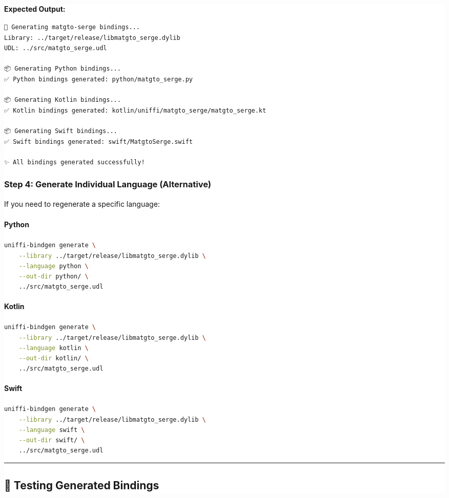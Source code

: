**Expected Output:**
```
🚀 Generating matgto-serge bindings...
Library: ../target/release/libmatgto_serge.dylib
UDL: ../src/matgto_serge.udl

📦 Generating Python bindings...
✅ Python bindings generated: python/matgto_serge.py

📦 Generating Kotlin bindings...
✅ Kotlin bindings generated: kotlin/uniffi/matgto_serge/matgto_serge.kt

📦 Generating Swift bindings...
✅ Swift bindings generated: swift/MatgtoSerge.swift

✨ All bindings generated successfully!
```

### Step 4: Generate Individual Language (Alternative)

If you need to regenerate a specific language:

#### Python
```bash
uniffi-bindgen generate \
    --library ../target/release/libmatgto_serge.dylib \
    --language python \
    --out-dir python/ \
    ../src/matgto_serge.udl
```

#### Kotlin
```bash
uniffi-bindgen generate \
    --library ../target/release/libmatgto_serge.dylib \
    --language kotlin \
    --out-dir kotlin/ \
    ../src/matgto_serge.udl
```

#### Swift
```bash
uniffi-bindgen generate \
    --library ../target/release/libmatgto_serge.dylib \
    --language swift \
    --out-dir swift/ \
    ../src/matgto_serge.udl
```

---

## 🧪 Testing Generated Bindings
